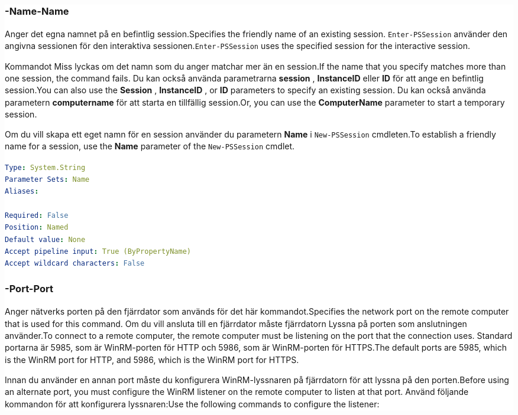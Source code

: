 ### <span data-ttu-id="017b5-251">-Name</span><span class="sxs-lookup"><span data-stu-id="017b5-251">-Name</span></span>

<span data-ttu-id="017b5-252">Anger det egna namnet på en befintlig session.</span><span class="sxs-lookup"><span data-stu-id="017b5-252">Specifies the friendly name of an existing session.</span></span> <span data-ttu-id="017b5-253">`Enter-PSSession` använder den angivna sessionen för den interaktiva sessionen.</span><span class="sxs-lookup"><span data-stu-id="017b5-253">`Enter-PSSession` uses the specified session for the interactive session.</span></span>

<span data-ttu-id="017b5-254">Kommandot Miss lyckas om det namn som du anger matchar mer än en session.</span><span class="sxs-lookup"><span data-stu-id="017b5-254">If the name that you specify matches more than one session, the command fails.</span></span> <span data-ttu-id="017b5-255">Du kan också använda parametrarna **session** , **InstanceID** eller **ID** för att ange en befintlig session.</span><span class="sxs-lookup"><span data-stu-id="017b5-255">You can also use the **Session** , **InstanceID** , or **ID** parameters to specify an existing session.</span></span> <span data-ttu-id="017b5-256">Du kan också använda parametern **computername** för att starta en tillfällig session.</span><span class="sxs-lookup"><span data-stu-id="017b5-256">Or, you can use the **ComputerName** parameter to start a temporary session.</span></span>

<span data-ttu-id="017b5-257">Om du vill skapa ett eget namn för en session använder du parametern **Name** i `New-PSSession` cmdleten.</span><span class="sxs-lookup"><span data-stu-id="017b5-257">To establish a friendly name for a session, use the **Name** parameter of the `New-PSSession` cmdlet.</span></span>

```yaml
Type: System.String
Parameter Sets: Name
Aliases:

Required: False
Position: Named
Default value: None
Accept pipeline input: True (ByPropertyName)
Accept wildcard characters: False
```

### <span data-ttu-id="017b5-258">-Port</span><span class="sxs-lookup"><span data-stu-id="017b5-258">-Port</span></span>

<span data-ttu-id="017b5-259">Anger nätverks porten på den fjärrdator som används för det här kommandot.</span><span class="sxs-lookup"><span data-stu-id="017b5-259">Specifies the network port on the remote computer that is used for this command.</span></span> <span data-ttu-id="017b5-260">Om du vill ansluta till en fjärrdator måste fjärrdatorn Lyssna på porten som anslutningen använder.</span><span class="sxs-lookup"><span data-stu-id="017b5-260">To connect to a remote computer, the remote computer must be listening on the port that the connection uses.</span></span> <span data-ttu-id="017b5-261">Standard portarna är 5985, som är WinRM-porten för HTTP och 5986, som är WinRM-porten för HTTPS.</span><span class="sxs-lookup"><span data-stu-id="017b5-261">The default ports are 5985, which is the WinRM port for HTTP, and 5986, which is the WinRM port for HTTPS.</span></span>

<span data-ttu-id="017b5-262">Innan du använder en annan port måste du konfigurera WinRM-lyssnaren på fjärrdatorn för att lyssna på den porten.</span><span class="sxs-lookup"><span data-stu-id="017b5-262">Before using an alternate port, you must configure the WinRM listener on the remote computer to listen at that port.</span></span> <span data-ttu-id="017b5-263">Använd följande kommandon för att konfigurera lyssnaren:</span><span class="sxs-lookup"><span data-stu-id="017b5-263">Use the following commands to configure the listener:</span></span>
